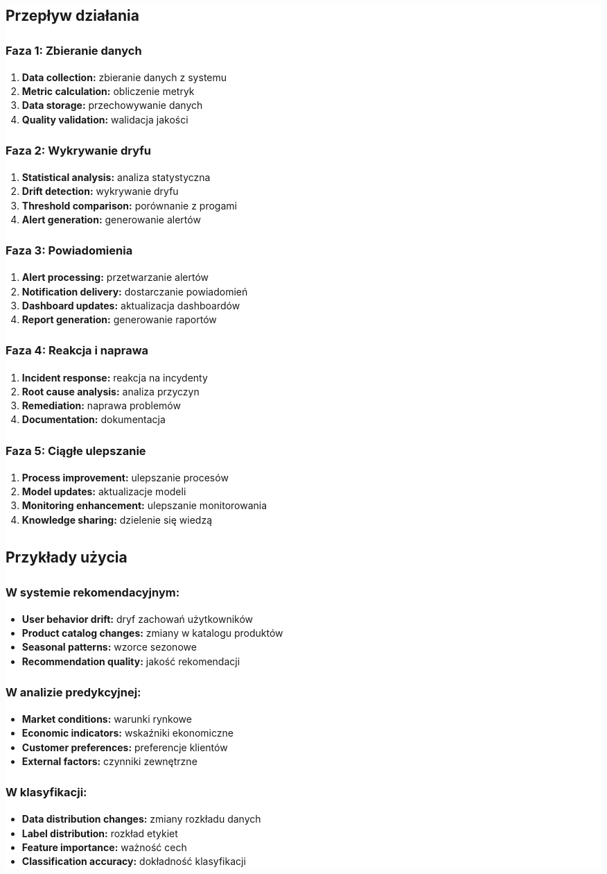 ## Przepływ działania

### Faza 1: Zbieranie danych
1. **Data collection:** zbieranie danych z systemu
2. **Metric calculation:** obliczenie metryk
3. **Data storage:** przechowywanie danych
4. **Quality validation:** walidacja jakości

### Faza 2: Wykrywanie dryfu
1. **Statistical analysis:** analiza statystyczna
2. **Drift detection:** wykrywanie dryfu
3. **Threshold comparison:** porównanie z progami
4. **Alert generation:** generowanie alertów

### Faza 3: Powiadomienia
1. **Alert processing:** przetwarzanie alertów
2. **Notification delivery:** dostarczanie powiadomień
3. **Dashboard updates:** aktualizacja dashboardów
4. **Report generation:** generowanie raportów

### Faza 4: Reakcja i naprawa
1. **Incident response:** reakcja na incydenty
2. **Root cause analysis:** analiza przyczyn
3. **Remediation:** naprawa problemów
4. **Documentation:** dokumentacja

### Faza 5: Ciągłe ulepszanie
1. **Process improvement:** ulepszanie procesów
2. **Model updates:** aktualizacje modeli
3. **Monitoring enhancement:** ulepszanie monitorowania
4. **Knowledge sharing:** dzielenie się wiedzą

## Przykłady użycia

### W systemie rekomendacyjnym:
- **User behavior drift:** dryf zachowań użytkowników
- **Product catalog changes:** zmiany w katalogu produktów
- **Seasonal patterns:** wzorce sezonowe
- **Recommendation quality:** jakość rekomendacji

### W analizie predykcyjnej:
- **Market conditions:** warunki rynkowe
- **Economic indicators:** wskaźniki ekonomiczne
- **Customer preferences:** preferencje klientów
- **External factors:** czynniki zewnętrzne

### W klasyfikacji:
- **Data distribution changes:** zmiany rozkładu danych
- **Label distribution:** rozkład etykiet
- **Feature importance:** ważność cech
- **Classification accuracy:** dokładność klasyfikacji
